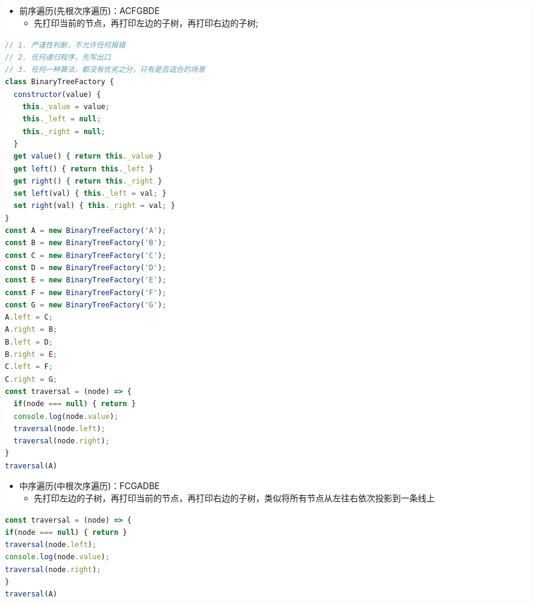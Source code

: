 
-  前序遍历(先根次序遍历)：ACFGBDE
   - 先打印当前的节点，再打印左边的子树，再打印右边的子树;  

```javascript
// 1. 严谨性判断，不允许任何报错
// 2. 任何递归程序，先写出口
// 3. 任何一种算法，都没有优劣之分，只有是否适合的场景
class BinaryTreeFactory {
  constructor(value) {
    this._value = value;
    this._left = null;
    this._right = null;
  }
  get value() { return this._value }
  get left() { return this._left }
  get right() { return this._right }
  set left(val) { this._left = val; }
  set right(val) { this._right = val; }
}
const A = new BinaryTreeFactory('A');
const B = new BinaryTreeFactory('B');
const C = new BinaryTreeFactory('C');
const D = new BinaryTreeFactory('D');
const E = new BinaryTreeFactory('E');
const F = new BinaryTreeFactory('F');
const G = new BinaryTreeFactory('G');
A.left = C;
A.right = B;
B.left = D;
B.right = E;
C.left = F;
C.right = G;
const traversal = (node) => {
  if(node === null) { return }
  console.log(node.value);
  traversal(node.left);
  traversal(node.right);
}
traversal(A)
```

-  中序遍历(中根次序遍历)：FCGADBE
   - 先打印左边的子树，再打印当前的节点，再打印右边的子树，类似将所有节点从左往右依次投影到一条线上  

```javascript
const traversal = (node) => {
if(node === null) { return }
traversal(node.left);
console.log(node.value);
traversal(node.right);
}
traversal(A)
```
